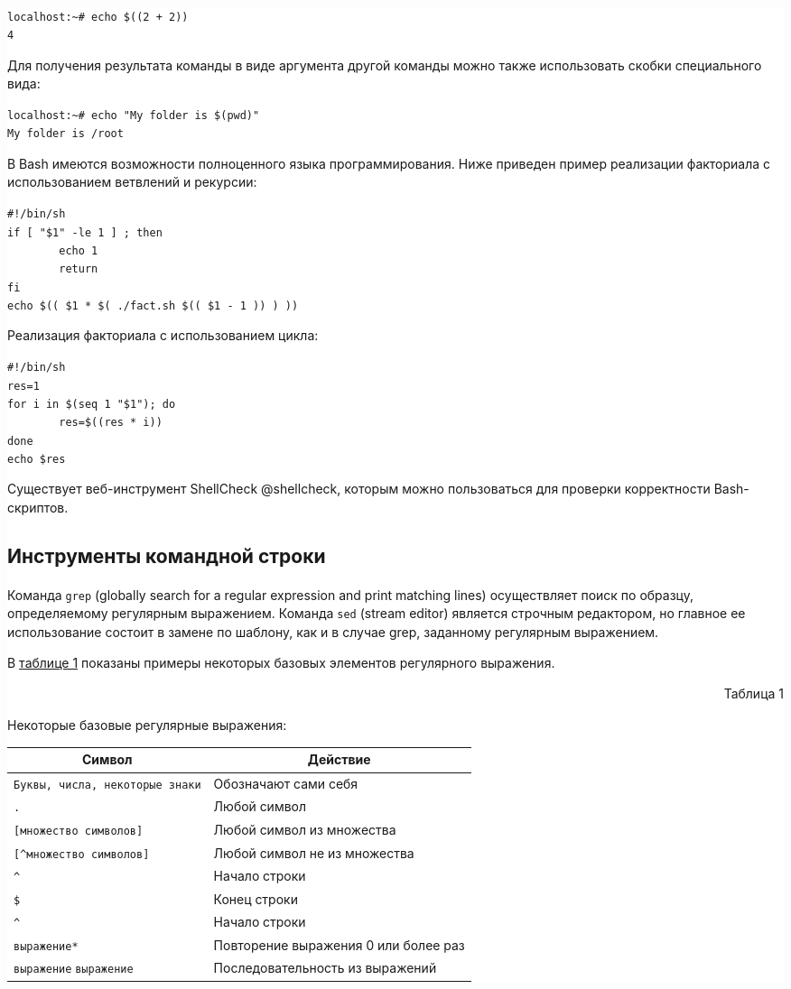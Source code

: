 ```default
localhost:~# echo $((2 + 2))
4
```
Для получения результата команды в виде аргумента другой команды можно также использовать скобки специального вида:

```default
localhost:~# echo "My folder is $(pwd)"
My folder is /root
```

В Bash имеются возможности полноценного языка программирования. Ниже приведен пример реализации факториала с использованием ветвлений и рекурсии:

```default
#!/bin/sh
if [ "$1" -le 1 ] ; then
        echo 1
        return
fi
echo $(( $1 * $( ./fact.sh $(( $1 - 1 )) ) ))
```

Реализация факториала с использованием цикла:

```default
#!/bin/sh
res=1
for i in $(seq 1 "$1"); do
        res=$((res * i))
done
echo $res
```

Существует веб-инструмент ShellCheck @shellcheck, которым можно пользоваться для проверки корректности Bash-скриптов.

## Инструменты командной строки

Команда `grep` (globally search for a regular expression and print matching lines) осуществляет поиск по образцу, определяемому регулярным выражением. Команда `sed` (stream editor) является строчным редактором, но главное ее использование состоит в замене по шаблону, как и в случае grep, заданному регулярным выражением.

В [таблице 1](#tab1) показаны примеры некоторых базовых элементов регулярного выражения.

 <p align="right">Таблица 1</p>
<a id="tab1">Некоторые базовые регулярные выражения:</a> 

| Символ | Действие |
| --- | --- |
| `Буквы, числа, некоторые знаки` | Обозначают сами себя |
| `.` | Любой символ |
| `[множество символов]` | Любой символ из множества |
| `[^множество символов]` | Любой символ не из множества |
| `^` | Начало строки |
| `$` | Конец строки |
| `^` | Начало строки |
| `выражение*` | Повторение выражения 0 или более раз |
| `выражение` `выражение` | Последовательность из выражений |
